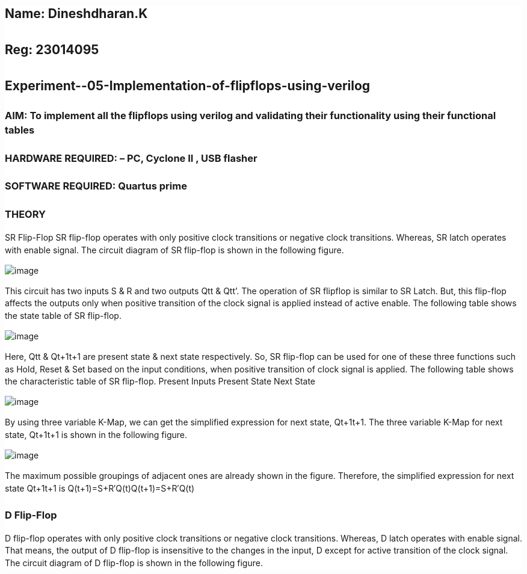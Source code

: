 ## Name: Dineshdharan.K
## Reg: 23014095

## Experiment--05-Implementation-of-flipflops-using-verilog

### AIM: To implement all the flipflops using verilog and validating their functionality using their functional tables
### HARDWARE REQUIRED:  – PC, Cyclone II , USB flasher
### SOFTWARE REQUIRED:   Quartus prime
### THEORY 
SR Flip-Flop
SR flip-flop operates with only positive clock transitions or negative clock transitions. Whereas, SR latch operates with enable signal. The circuit diagram of SR flip-flop is shown in the following figure.

![image](https://user-images.githubusercontent.com/36288975/167910294-bb550548-b1dc-4cba-9044-31d9037d476b.png)

 
This circuit has two inputs S & R and two outputs Qtt & Qtt’. The operation of SR flipflop is similar to SR Latch. But, this flip-flop affects the outputs only when positive transition of the clock signal is applied instead of active enable.
The following table shows the state table of SR flip-flop.


![image](https://user-images.githubusercontent.com/36288975/167910648-ced88e69-869c-42e2-9718-a285a3902446.png)


Here, Qtt & Qt+1t+1 are present state & next state respectively. So, SR flip-flop can be used for one of these three functions such as Hold, Reset & Set based on the input conditions, when positive transition of clock signal is applied. The following table shows the characteristic table of SR flip-flop.
Present Inputs	Present State	Next State


![image](https://user-images.githubusercontent.com/36288975/167908180-5fc9d589-1cb5-41f5-b2c8-927e04f5f387.png)

By using three variable K-Map, we can get the simplified expression for next state, Qt+1t+1. The three variable K-Map for next state, Qt+1t+1 is shown in the following figure.

![image](https://user-images.githubusercontent.com/36288975/167908214-25b30a54-db20-4bcb-9385-5f93a1982a09.png)

 
The maximum possible groupings of adjacent ones are already shown in the figure. Therefore, the simplified expression for next state Qt+1t+1 is
Q(t+1)=S+R′Q(t)Q(t+1)=S+R′Q(t)


### D Flip-Flop
D flip-flop operates with only positive clock transitions or negative clock transitions. Whereas, D latch operates with enable signal. That means, the output of D flip-flop is insensitive to the changes in the input, D except for active transition of the clock signal. The circuit diagram of D flip-flop is shown in the following figure.
 